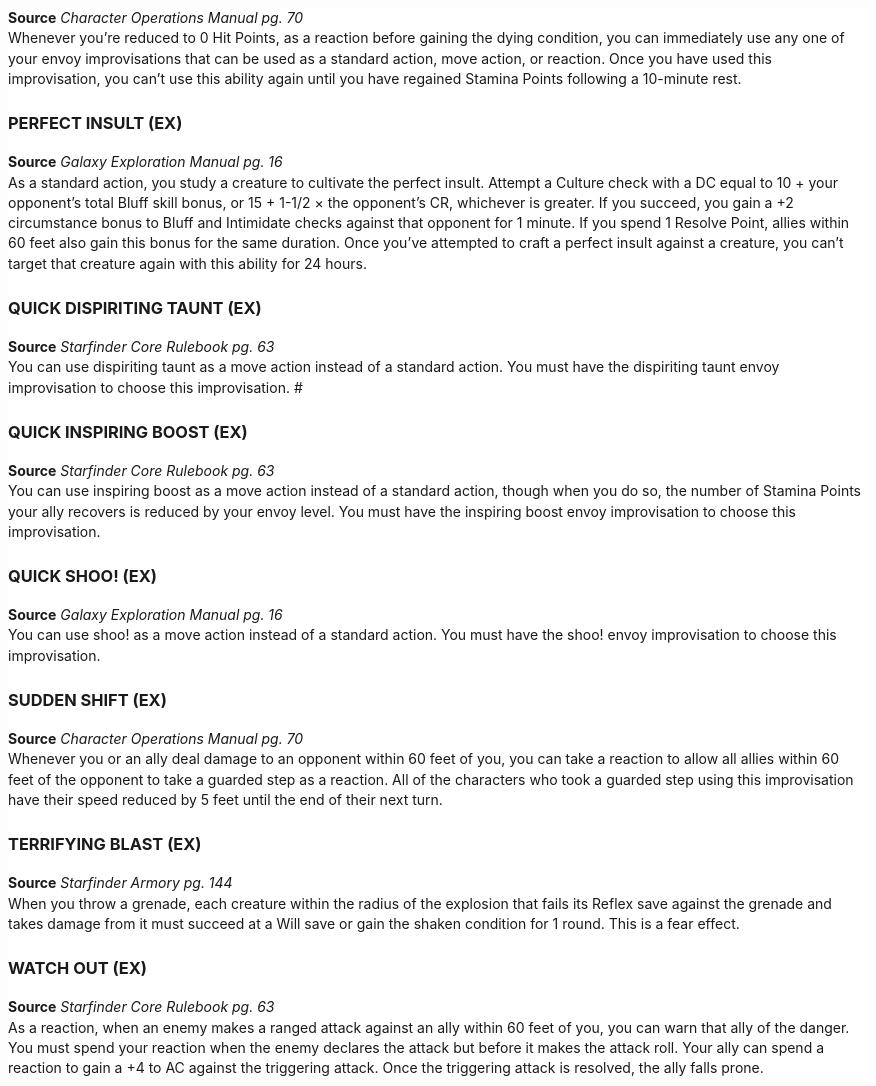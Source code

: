 **Source** _Character Operations Manual pg. 70_  
Whenever you’re reduced to 0 Hit Points, as a reaction before gaining the dying condition, you can immediately use any one of your envoy improvisations that can be used as a standard action, move action, or reaction. Once you have used this improvisation, you can’t use this ability again until you have regained Stamina Points following a 10-minute rest. 

###  PERFECT INSULT (EX)
**Source** _Galaxy Exploration Manual pg. 16_  
As a standard action, you study a creature to cultivate the perfect insult. Attempt a Culture check with a DC equal to 10 + your opponent’s total Bluff skill bonus, or 15 + 1-1/2 × the opponent’s CR, whichever is greater. If you succeed, you gain a +2 circumstance bonus to Bluff and Intimidate checks against that opponent for 1 minute. If you spend 1 Resolve Point, allies within 60 feet also gain this bonus for the same duration. Once you’ve attempted to craft a perfect insult against a creature, you can’t target that creature again with this ability for 24 hours. 

###  QUICK DISPIRITING TAUNT (EX)

**Source** _Starfinder Core Rulebook pg. 63_  
You can use dispiriting taunt as a move action instead of a standard action. You must have the dispiriting taunt envoy improvisation to choose this improvisation. #

###  QUICK INSPIRING BOOST (EX)

**Source** _Starfinder Core Rulebook pg. 63_  
You can use inspiring boost as a move action instead of a standard action, though when you do so, the number of Stamina Points your ally recovers is reduced by your envoy level. You must have the inspiring boost envoy improvisation to choose this improvisation. 

###  QUICK SHOO! (EX)
**Source** _Galaxy Exploration Manual pg. 16_  
You can use shoo! as a move action instead of a standard action. You must have the shoo! envoy improvisation to choose this improvisation.

### SUDDEN SHIFT (EX)
**Source** _Character Operations Manual pg. 70_  
Whenever you or an ally deal damage to an opponent within 60 feet of you, you can take a reaction to allow all allies within 60 feet of the opponent to take a guarded step as a reaction. All of the characters who took a guarded step using this improvisation have their speed reduced by 5 feet until the end of their next turn. 

###  TERRIFYING BLAST (EX)
**Source** _Starfinder Armory pg. 144_  
When you throw a grenade, each creature within the radius of the explosion that fails its Reflex save against the grenade and takes damage from it must succeed at a Will save or gain the shaken condition for 1 round. This is a fear effect. 

###  WATCH OUT (EX)
**Source** _Starfinder Core Rulebook pg. 63_  
As a reaction, when an enemy makes a ranged attack against an ally within 60 feet of you, you can warn that ally of the danger. You must spend your reaction when the enemy declares the attack but before it makes the attack roll. Your ally can spend a reaction to gain a +4 to AC against the triggering attack. Once the triggering attack is resolved, the ally falls prone.
